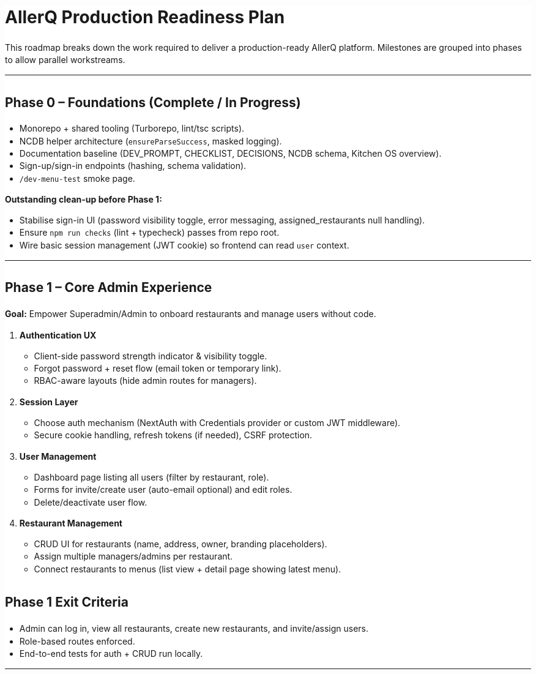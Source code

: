 # AllerQ Production Readiness Plan

This roadmap breaks down the work required to deliver a production-ready AllerQ platform. Milestones are grouped into phases to allow parallel workstreams.

---

## Phase 0 – Foundations (Complete / In Progress)
- Monorepo + shared tooling (Turborepo, lint/tsc scripts).
- NCDB helper architecture (`ensureParseSuccess`, masked logging).
- Documentation baseline (DEV_PROMPT, CHECKLIST, DECISIONS, NCDB schema, Kitchen OS overview).
- Sign-up/sign-in endpoints (hashing, schema validation).
- `/dev-menu-test` smoke page.

**Outstanding clean-up before Phase 1:**
- Stabilise sign-in UI (password visibility toggle, error messaging, assigned_restaurants null handling).
- Ensure `npm run checks` (lint + typecheck) passes from repo root.
- Wire basic session management (JWT cookie) so frontend can read `user` context.

---

## Phase 1 – Core Admin Experience
**Goal:** Empower Superadmin/Admin to onboard restaurants and manage users without code.

1. **Authentication UX**
   - Client-side password strength indicator & visibility toggle.
   - Forgot password + reset flow (email token or temporary link).
   - RBAC-aware layouts (hide admin routes for managers).

2. **Session Layer**
   - Choose auth mechanism (NextAuth with Credentials provider or custom JWT middleware).
   - Secure cookie handling, refresh tokens (if needed), CSRF protection.

3. **User Management**
   - Dashboard page listing all users (filter by restaurant, role).
   - Forms for invite/create user (auto-email optional) and edit roles.
   - Delete/deactivate user flow.

4. **Restaurant Management**
   - CRUD UI for restaurants (name, address, owner, branding placeholders).
   - Assign multiple managers/admins per restaurant.
   - Connect restaurants to menus (list view + detail page showing latest menu).

## Phase 1 Exit Criteria
- Admin can log in, view all restaurants, create new restaurants, and invite/assign users.
- Role-based routes enforced.
- End-to-end tests for auth + CRUD run locally.

---
